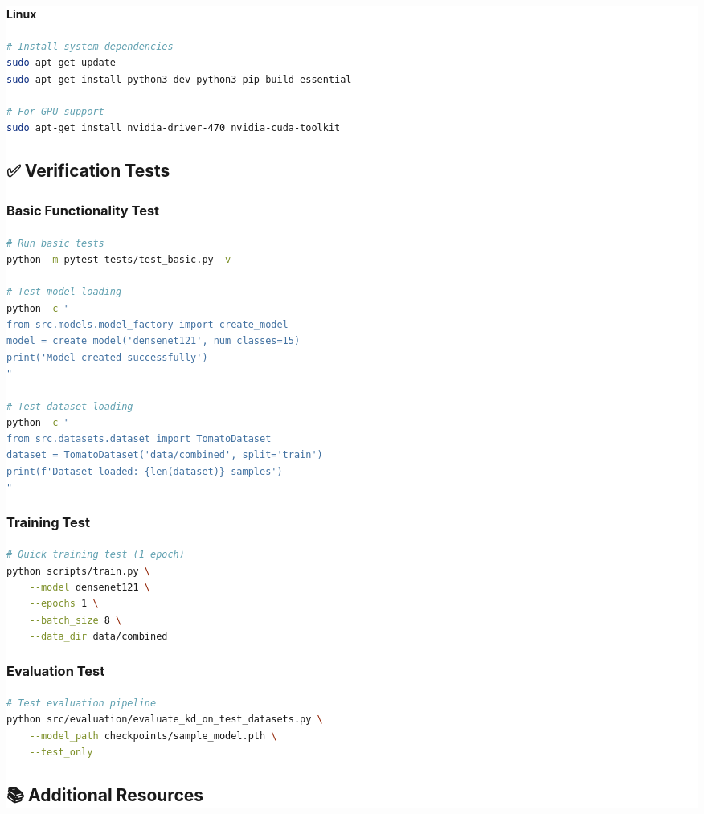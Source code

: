 #### Linux
```bash
# Install system dependencies
sudo apt-get update
sudo apt-get install python3-dev python3-pip build-essential

# For GPU support
sudo apt-get install nvidia-driver-470 nvidia-cuda-toolkit
```

## ✅ Verification Tests

### Basic Functionality Test
```bash
# Run basic tests
python -m pytest tests/test_basic.py -v

# Test model loading
python -c "
from src.models.model_factory import create_model
model = create_model('densenet121', num_classes=15)
print('Model created successfully')
"

# Test dataset loading
python -c "
from src.datasets.dataset import TomatoDataset
dataset = TomatoDataset('data/combined', split='train')
print(f'Dataset loaded: {len(dataset)} samples')
"
```

### Training Test
```bash
# Quick training test (1 epoch)
python scripts/train.py \
    --model densenet121 \
    --epochs 1 \
    --batch_size 8 \
    --data_dir data/combined
```

### Evaluation Test
```bash
# Test evaluation pipeline
python src/evaluation/evaluate_kd_on_test_datasets.py \
    --model_path checkpoints/sample_model.pth \
    --test_only
```

## 📚 Additional Resources
